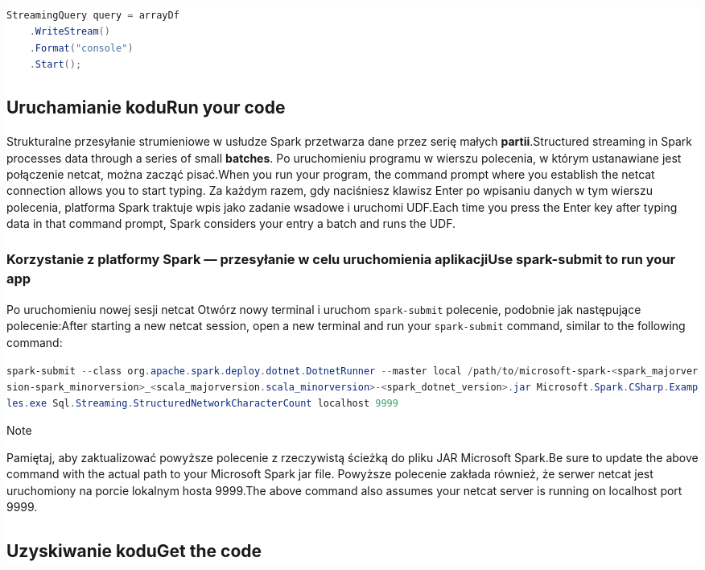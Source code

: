 ```csharp
StreamingQuery query = arrayDf
    .WriteStream()
    .Format("console")
    .Start();
```

## <a name="run-your-code"></a><span data-ttu-id="bf92b-154">Uruchamianie kodu</span><span class="sxs-lookup"><span data-stu-id="bf92b-154">Run your code</span></span>

<span data-ttu-id="bf92b-155">Strukturalne przesyłanie strumieniowe w usłudze Spark przetwarza dane przez serię małych **partii**.</span><span class="sxs-lookup"><span data-stu-id="bf92b-155">Structured streaming in Spark processes data through a series of small **batches**.</span></span>  <span data-ttu-id="bf92b-156">Po uruchomieniu programu w wierszu polecenia, w którym ustanawiane jest połączenie netcat, można zacząć pisać.</span><span class="sxs-lookup"><span data-stu-id="bf92b-156">When you run your program, the command prompt where you establish the netcat connection allows you to start typing.</span></span> <span data-ttu-id="bf92b-157">Za każdym razem, gdy naciśniesz klawisz Enter po wpisaniu danych w tym wierszu polecenia, platforma Spark traktuje wpis jako zadanie wsadowe i uruchomi UDF.</span><span class="sxs-lookup"><span data-stu-id="bf92b-157">Each time you press the Enter key after typing data in that command prompt, Spark considers your entry a batch and runs the UDF.</span></span>

### <a name="use-spark-submit-to-run-your-app"></a><span data-ttu-id="bf92b-158">Korzystanie z platformy Spark — przesyłanie w celu uruchomienia aplikacji</span><span class="sxs-lookup"><span data-stu-id="bf92b-158">Use spark-submit to run your app</span></span>

<span data-ttu-id="bf92b-159">Po uruchomieniu nowej sesji netcat Otwórz nowy terminal i uruchom `spark-submit` polecenie, podobnie jak następujące polecenie:</span><span class="sxs-lookup"><span data-stu-id="bf92b-159">After starting a new netcat session, open a new terminal and run your `spark-submit` command, similar to the following command:</span></span>

```powershell
spark-submit --class org.apache.spark.deploy.dotnet.DotnetRunner --master local /path/to/microsoft-spark-<spark_majorversion-spark_minorversion>_<scala_majorversion.scala_minorversion>-<spark_dotnet_version>.jar Microsoft.Spark.CSharp.Examples.exe Sql.Streaming.StructuredNetworkCharacterCount localhost 9999
```

> [!NOTE]
> <span data-ttu-id="bf92b-160">Pamiętaj, aby zaktualizować powyższe polecenie z rzeczywistą ścieżką do pliku JAR Microsoft Spark.</span><span class="sxs-lookup"><span data-stu-id="bf92b-160">Be sure to update the above command with the actual path to your Microsoft Spark jar file.</span></span> <span data-ttu-id="bf92b-161">Powyższe polecenie zakłada również, że serwer netcat jest uruchomiony na porcie lokalnym hosta 9999.</span><span class="sxs-lookup"><span data-stu-id="bf92b-161">The above command also assumes your netcat server is running on localhost port 9999.</span></span>

## <a name="get-the-code"></a><span data-ttu-id="bf92b-162">Uzyskiwanie kodu</span><span class="sxs-lookup"><span data-stu-id="bf92b-162">Get the code</span></span>
